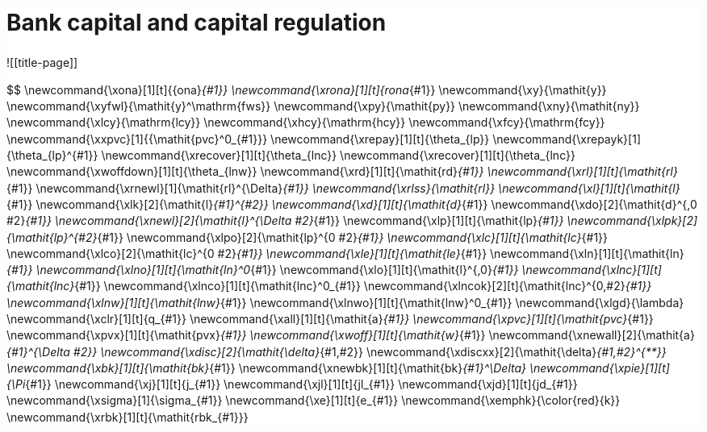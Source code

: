 
# Bank capital and capital regulation

![[title-page]]

$$
\newcommand{\xona}[1][t]{{ona}_{#1}}
\newcommand{\xrona}[1][t]{rona_{#1}}
\newcommand{\xy}{\mathit{y}}
\newcommand{\xyfwl}{\mathit{y}^\mathrm{fws}}
\newcommand{\xpy}{\mathit{py}}
\newcommand{\xny}{\mathit{ny}}
\newcommand{\xlcy}{\mathrm{lcy}}
\newcommand{\xhcy}{\mathrm{hcy}}
\newcommand{\xfcy}{\mathrm{fcy}}
\newcommand{\xxpvc}[1]{{\mathit{pvc}^0_{#1}}}
\newcommand{\xrepay}[1][t]{\theta_{lp}}
\newcommand{\xrepayk}[1]{\theta_{lp}^{#1}}
\newcommand{\xrecover}[1][t]{\theta_{lnc}}
\newcommand{\xrecover}[1][t]{\theta_{lnc}}
\newcommand{\xwoffdown}[1][t]{\theta_{lnw}}
\newcommand{\xrd}[1][t]{\mathit{rd}_{#1}}
\newcommand{\xrl}[1][t]{\mathit{rl}_{#1}}
\newcommand{\xrnewl}[1]{\mathit{rl}^{\Delta}_{#1}}
\newcommand{\xrlss}{\mathit{rl}}
\newcommand{\xl}[1][t]{\mathit{l}_{#1}}
\newcommand{\xlk}[2]{\mathit{l}_{#1}^{#2}}
\newcommand{\xd}[1][t]{\mathit{d}_{#1}}
\newcommand{\xdo}[2]{\mathit{d}^{\,0 #2}_{#1}}
\newcommand{\xnewl}[2]{\mathit{l}^{\Delta #2}_{#1}}
\newcommand{\xlp}[1][t]{\mathit{lp}_{#1}}
\newcommand{\xlpk}[2]{\mathit{lp}^{#2}_{#1}}
\newcommand{\xlpo}[2]{\mathit{lp}^{0 #2}_{#1}}
\newcommand{\xlc}[1][t]{\mathit{lc}_{#1}}
\newcommand{\xlco}[2]{\mathit{lc}^{0 #2}_{#1}}
\newcommand{\xle}[1][t]{\mathit{le}_{#1}}
\newcommand{\xln}[1][t]{\mathit{ln}_{#1}}
\newcommand{\xlno}[1][t]{\mathit{ln}^0_{#1}}
\newcommand{\xlo}[1][t]{\mathit{l}^{\,0}_{#1}}
\newcommand{\xlnc}[1][t]{\mathit{lnc}_{#1}}
\newcommand{\xlnco}[1][t]{\mathit{lnc}^0_{#1}}
\newcommand{\xlncok}[2][t]{\mathit{lnc}^{0\,#2}_{#1}}
\newcommand{\xlnw}[1][t]{\mathit{lnw}_{#1}}
\newcommand{\xlnwo}[1][t]{\mathit{lnw}^0_{#1}}
\newcommand{\xlgd}{\lambda}
\newcommand{\xclr}[1][t]{q_{#1}}
\newcommand{\xall}[1][t]{\mathit{a}_{#1}}
\newcommand{\xpvc}[1][t]{\mathit{pvc}_{#1}}
\newcommand{\xpvx}[1][t]{\mathit{pvx}_{#1}}
\newcommand{\xwoff}[1][t]{\mathit{w}_{#1}}
\newcommand{\xnewall}[2]{\mathit{a}_{#1}^{\Delta #2}}
\newcommand{\xdisc}[2]{\mathit{\delta}_{#1,#2}}
\newcommand{\xdiscxx}[2]{\mathit{\delta}_{#1,#2}^{**}}
\newcommand{\xbk}[1][t]{\mathit{bk}_{#1}}
\newcommand{\xnewbk}[1][t]{\mathit{bk}_{#1}^\Delta}
\newcommand{\xpie}[1][t]{\Pi_{#1}}
\newcommand{\xj}[1][t]{j_{#1}}
\newcommand{\xjl}[1][t]{jl_{#1}}
\newcommand{\xjd}[1][t]{jd_{#1}}
\newcommand{\xsigma}[1]{\sigma_{#1}}
\newcommand{\xe}[1][t]{e_{#1}}
\newcommand{\xemphk}{\color{red}{k}}
\newcommand{\xrbk}[1][t]{\mathit{rbk_{#1}}}